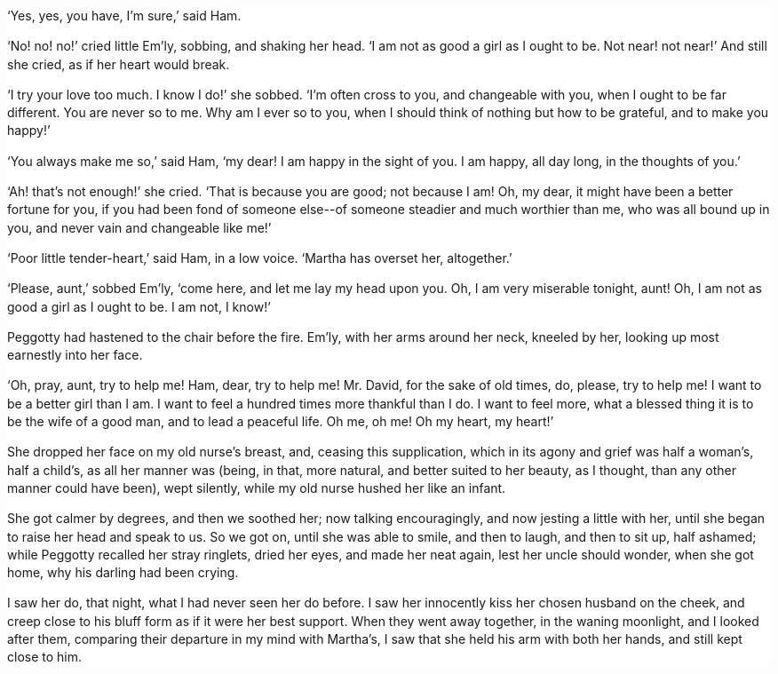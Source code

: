 ‘Yes, yes, you have, I’m sure,’ said Ham.

‘No! no! no!’ cried little Em’ly, sobbing, and shaking her head. ‘I am
not as good a girl as I ought to be. Not near! not near!’ And still she
cried, as if her heart would break.

‘I try your love too much. I know I do!’ she sobbed. ‘I’m often cross to
you, and changeable with you, when I ought to be far different. You are
never so to me. Why am I ever so to you, when I should think of nothing
but how to be grateful, and to make you happy!’

‘You always make me so,’ said Ham, ‘my dear! I am happy in the sight of
you. I am happy, all day long, in the thoughts of you.’

‘Ah! that’s not enough!’ she cried. ‘That is because you are good; not
because I am! Oh, my dear, it might have been a better fortune for
you, if you had been fond of someone else--of someone steadier and
much worthier than me, who was all bound up in you, and never vain and
changeable like me!’

‘Poor little tender-heart,’ said Ham, in a low voice. ‘Martha has
overset her, altogether.’

‘Please, aunt,’ sobbed Em’ly, ‘come here, and let me lay my head upon
you. Oh, I am very miserable tonight, aunt! Oh, I am not as good a girl
as I ought to be. I am not, I know!’

Peggotty had hastened to the chair before the fire. Em’ly, with her
arms around her neck, kneeled by her, looking up most earnestly into her
face.

‘Oh, pray, aunt, try to help me! Ham, dear, try to help me! Mr. David,
for the sake of old times, do, please, try to help me! I want to be a
better girl than I am. I want to feel a hundred times more thankful than
I do. I want to feel more, what a blessed thing it is to be the wife of
a good man, and to lead a peaceful life. Oh me, oh me! Oh my heart, my
heart!’

She dropped her face on my old nurse’s breast, and, ceasing this
supplication, which in its agony and grief was half a woman’s, half a
child’s, as all her manner was (being, in that, more natural, and better
suited to her beauty, as I thought, than any other manner could have
been), wept silently, while my old nurse hushed her like an infant.

She got calmer by degrees, and then we soothed her; now talking
encouragingly, and now jesting a little with her, until she began to
raise her head and speak to us. So we got on, until she was able to
smile, and then to laugh, and then to sit up, half ashamed; while
Peggotty recalled her stray ringlets, dried her eyes, and made her neat
again, lest her uncle should wonder, when she got home, why his darling
had been crying.

I saw her do, that night, what I had never seen her do before. I saw her
innocently kiss her chosen husband on the cheek, and creep close to his
bluff form as if it were her best support. When they went away together,
in the waning moonlight, and I looked after them, comparing their
departure in my mind with Martha’s, I saw that she held his arm with
both her hands, and still kept close to him.



